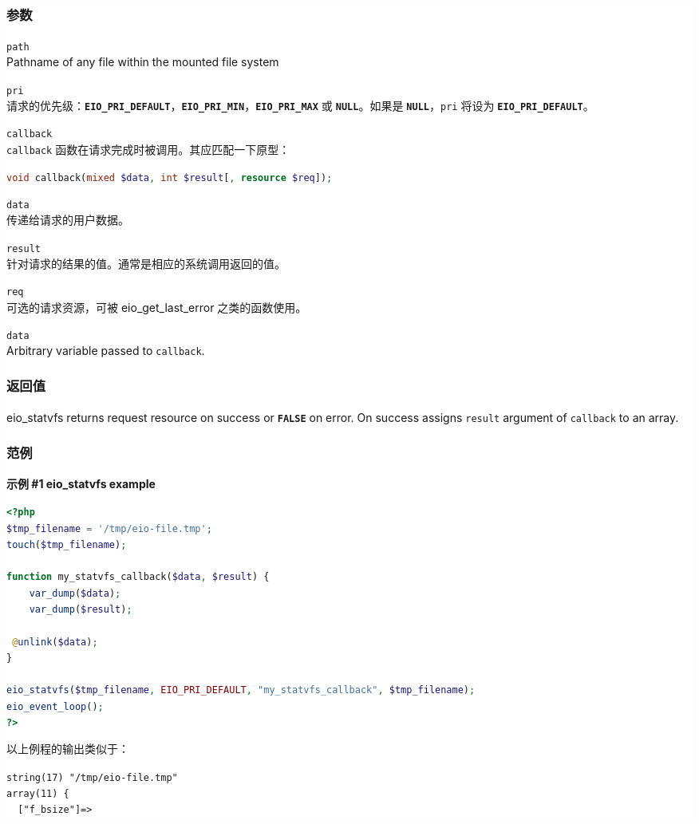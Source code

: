 ### 参数

`path`  
Pathname of any file within the mounted file system

`pri`  
请求的优先级：**`EIO_PRI_DEFAULT`**，**`EIO_PRI_MIN`**，**`EIO_PRI_MAX`**
或 **`NULL`**。如果是 **`NULL`**，`pri` 将设为 **`EIO_PRI_DEFAULT`**。

`callback`  
`callback` 函数在请求完成时被调用。其应匹配一下原型：

``` php
void callback(mixed $data, int $result[, resource $req]);
```

`data`  
传递给请求的用户数据。

`result`  
针对请求的结果的值。通常是相应的系统调用返回的值。

`req`  
可选的请求资源，可被 <span class="function">eio\_get\_last\_error</span>
之类的函数使用。

`data`  
Arbitrary variable passed to `callback`.

### 返回值

<span class="function">eio\_statvfs</span> returns request resource on
success or **`FALSE`** on error. On success assigns `result` argument of
`callback` to an array.

### 范例

**示例 \#1 <span class="function">eio\_statvfs</span> example**

``` php
<?php
$tmp_filename = '/tmp/eio-file.tmp';
touch($tmp_filename);

function my_statvfs_callback($data, $result) {
    var_dump($data);
    var_dump($result);

 @unlink($data);
}

eio_statvfs($tmp_filename, EIO_PRI_DEFAULT, "my_statvfs_callback", $tmp_filename);
eio_event_loop();
?>
```

以上例程的输出类似于：

    string(17) "/tmp/eio-file.tmp"
    array(11) {
      ["f_bsize"]=>
